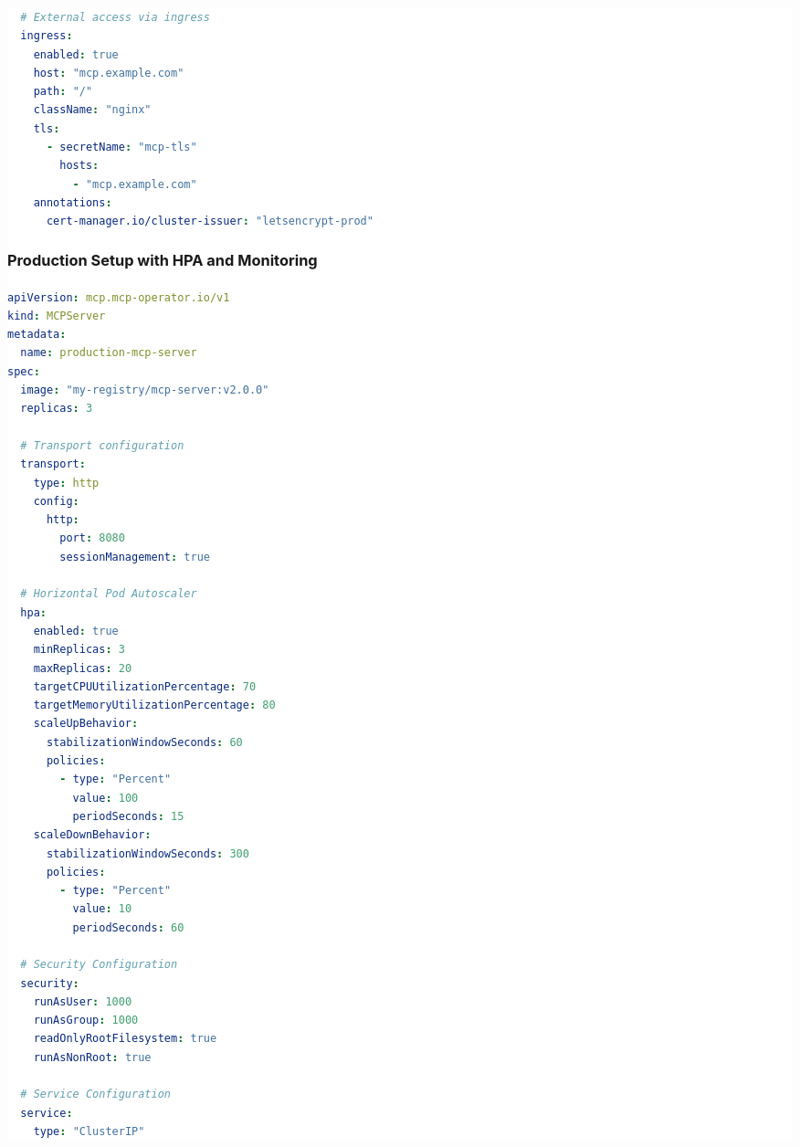 ```yaml
  # External access via ingress
  ingress:
    enabled: true
    host: "mcp.example.com"
    path: "/"
    className: "nginx"
    tls:
      - secretName: "mcp-tls"
        hosts:
          - "mcp.example.com"
    annotations:
      cert-manager.io/cluster-issuer: "letsencrypt-prod"
```

### Production Setup with HPA and Monitoring

```yaml
apiVersion: mcp.mcp-operator.io/v1
kind: MCPServer
metadata:
  name: production-mcp-server
spec:
  image: "my-registry/mcp-server:v2.0.0"
  replicas: 3

  # Transport configuration
  transport:
    type: http
    config:
      http:
        port: 8080
        sessionManagement: true

  # Horizontal Pod Autoscaler
  hpa:
    enabled: true
    minReplicas: 3
    maxReplicas: 20
    targetCPUUtilizationPercentage: 70
    targetMemoryUtilizationPercentage: 80
    scaleUpBehavior:
      stabilizationWindowSeconds: 60
      policies:
        - type: "Percent"
          value: 100
          periodSeconds: 15
    scaleDownBehavior:
      stabilizationWindowSeconds: 300
      policies:
        - type: "Percent"
          value: 10
          periodSeconds: 60

  # Security Configuration
  security:
    runAsUser: 1000
    runAsGroup: 1000
    readOnlyRootFilesystem: true
    runAsNonRoot: true

  # Service Configuration
  service:
    type: "ClusterIP"
```